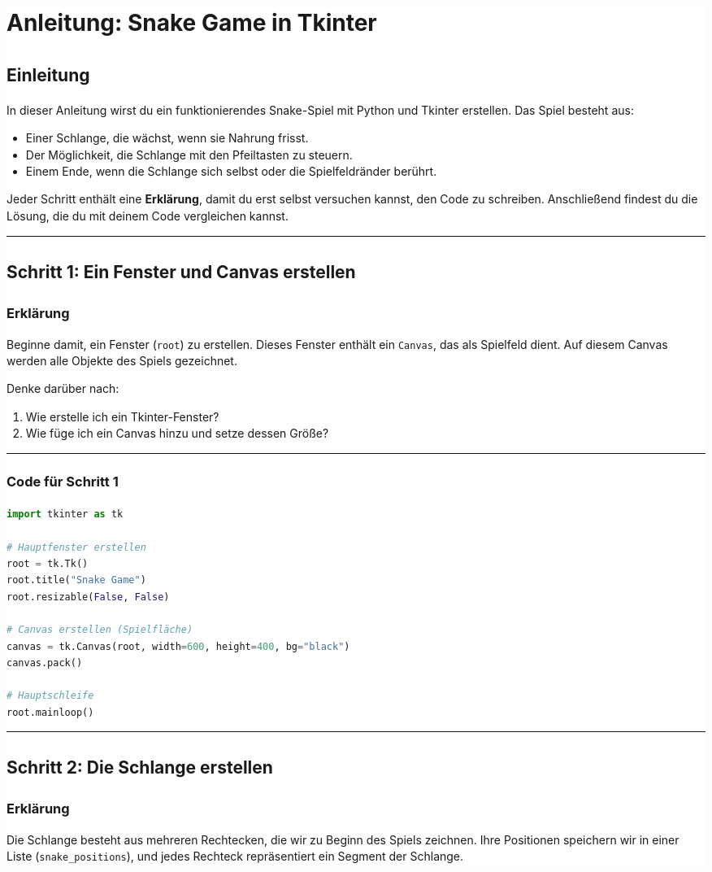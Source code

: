 
# **Anleitung: Snake Game in Tkinter**

## **Einleitung**
In dieser Anleitung wirst du ein funktionierendes Snake-Spiel mit Python und Tkinter erstellen. 
Das Spiel besteht aus:
- Einer Schlange, die wächst, wenn sie Nahrung frisst.
- Der Möglichkeit, die Schlange mit den Pfeiltasten zu steuern.
- Einem Ende, wenn die Schlange sich selbst oder die Spielfeldränder berührt.

Jeder Schritt enthält eine **Erklärung**, damit du erst selbst versuchen kannst, den Code zu schreiben. Anschließend findest du die Lösung, die du mit deinem Code vergleichen kannst.

---

## **Schritt 1: Ein Fenster und Canvas erstellen**

### **Erklärung**
Beginne damit, ein Fenster (`root`) zu erstellen. Dieses Fenster enthält ein `Canvas`, das als Spielfeld dient. Auf diesem Canvas werden alle Objekte des Spiels gezeichnet.

Denke darüber nach:
1. Wie erstelle ich ein Tkinter-Fenster?
2. Wie füge ich ein Canvas hinzu und setze dessen Größe?

---

### **Code für Schritt 1**
```python
import tkinter as tk

# Hauptfenster erstellen
root = tk.Tk()
root.title("Snake Game")
root.resizable(False, False)

# Canvas erstellen (Spielfläche)
canvas = tk.Canvas(root, width=600, height=400, bg="black")
canvas.pack()

# Hauptschleife
root.mainloop()
```

---

## **Schritt 2: Die Schlange erstellen**

### **Erklärung**
Die Schlange besteht aus mehreren Rechtecken, die wir zu Beginn des Spiels zeichnen. Ihre Positionen speichern wir in einer Liste (`snake_positions`), und jedes Rechteck repräsentiert ein Segment der Schlange.

